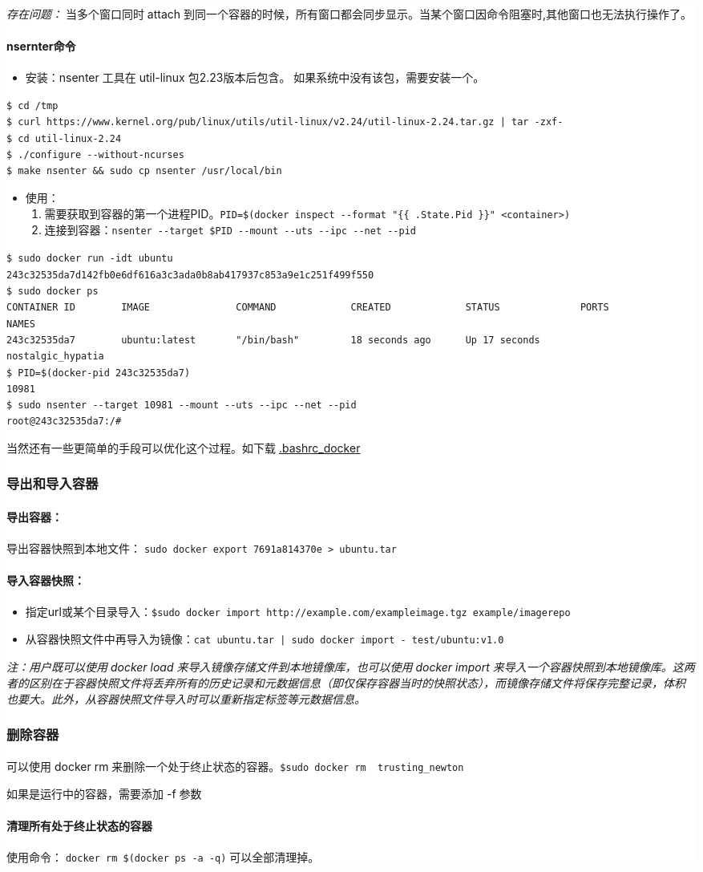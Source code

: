 *存在问题：* 当多个窗口同时 attach 到同一个容器的时候，所有窗口都会同步显示。当某个窗口因命令阻塞时,其他窗口也无法执行操作了。

#### nsernter命令
- 安装：nsenter  工具在 util-linux 包2.23版本后包含。 如果系统中没有该包，需要安装一个。
  
```
$ cd /tmp
$ curl https://www.kernel.org/pub/linux/utils/util-linux/v2.24/util-linux-2.24.tar.gz | tar -zxf- 
$ cd util-linux-2.24
$ ./configure --without-ncurses
$ make nsenter && sudo cp nsenter /usr/local/bin
```

- 使用：
  1. 需要获取到容器的第一个进程PID。`PID=$(docker inspect --format "{{ .State.Pid }}" <container>)`
  2. 连接到容器：`nsenter --target $PID --mount --uts --ipc --net --pid`

  
```
$ sudo docker run -idt ubuntu
243c32535da7d142fb0e6df616a3c3ada0b8ab417937c853a9e1c251f499f550
$ sudo docker ps
CONTAINER ID        IMAGE               COMMAND             CREATED             STATUS              PORTS               NAMES
243c32535da7        ubuntu:latest       "/bin/bash"         18 seconds ago      Up 17 seconds                           nostalgic_hypatia
$ PID=$(docker-pid 243c32535da7)
10981
$ sudo nsenter --target 10981 --mount --uts --ipc --net --pid
root@243c32535da7:/#
```

当然还有一些更简单的手段可以优化这个过程。如下载 [.bashrc_docker](https://github.com/yeasy/docker_practice/raw/master/_local/.bashrc_docker)

### 导出和导入容器
#### 导出容器：
导出容器快照到本地文件：
 `sudo docker export 7691a814370e > ubuntu.tar`
 
#### 导入容器快照： 
  - 指定url或某个目录导入：`$sudo docker import http://example.com/exampleimage.tgz example/imagerepo`
  
  - 从容器快照文件中再导入为镜像：`cat ubuntu.tar | sudo docker import - test/ubuntu:v1.0`

 *注：用户既可以使用  docker load  来导入镜像存储文件到本地镜像库，也可以使用  docker import  来导入一个容器快照到本地镜像库。这两者的区别在于容器快照文件将丢弃所有的历史记录和元数据信息（即仅保存容器当时的快照状态），而镜像存储文件将保存完整记录，体积也要大。此外，从容器快照文件导入时可以重新指定标签等元数据信息。*
 
 
### 删除容器
可以使用  docker rm  来删除一个处于终止状态的容器。`$sudo docker rm  trusting_newton `

如果是运行中的容器，需要添加 -f 参数

#### 清理所有处于终止状态的容器
使用命令： `docker rm $(docker ps -a -q)`  可以全部清理掉。
